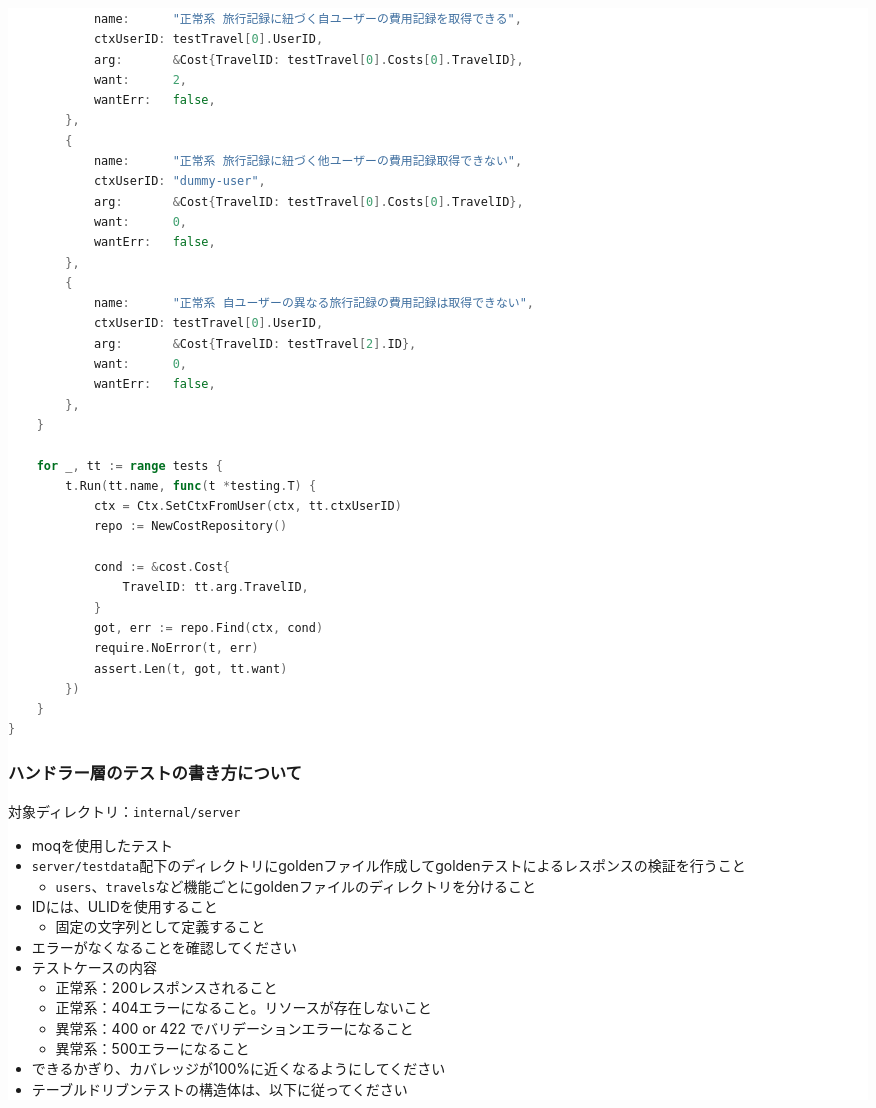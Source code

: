 ```go
			name:      "正常系 旅行記録に紐づく自ユーザーの費用記録を取得できる",
			ctxUserID: testTravel[0].UserID,
			arg:       &Cost{TravelID: testTravel[0].Costs[0].TravelID},
			want:      2,
			wantErr:   false,
		},
		{
			name:      "正常系 旅行記録に紐づく他ユーザーの費用記録取得できない",
			ctxUserID: "dummy-user",
			arg:       &Cost{TravelID: testTravel[0].Costs[0].TravelID},
			want:      0,
			wantErr:   false,
		},
		{
			name:      "正常系 自ユーザーの異なる旅行記録の費用記録は取得できない",
			ctxUserID: testTravel[0].UserID,
			arg:       &Cost{TravelID: testTravel[2].ID},
			want:      0,
			wantErr:   false,
		},
	}

	for _, tt := range tests {
		t.Run(tt.name, func(t *testing.T) {
			ctx = Ctx.SetCtxFromUser(ctx, tt.ctxUserID)
			repo := NewCostRepository()

			cond := &cost.Cost{
				TravelID: tt.arg.TravelID,
			}
			got, err := repo.Find(ctx, cond)
			require.NoError(t, err)
			assert.Len(t, got, tt.want)
		})
	}
}
```

### ハンドラー層のテストの書き方について

対象ディレクトリ：`internal/server`

- moqを使用したテスト
- `server/testdata`配下のディレクトリにgoldenファイル作成してgoldenテストによるレスポンスの検証を行うこと
  - `users`、`travels`など機能ごとにgoldenファイルのディレクトリを分けること
- IDには、ULIDを使用すること
  - 固定の文字列として定義すること
- エラーがなくなることを確認してください
- テストケースの内容
  - 正常系：200レスポンスされること
  - 正常系：404エラーになること。リソースが存在しないこと
  - 異常系：400 or 422 でバリデーションエラーになること
  - 異常系：500エラーになること
- できるかぎり、カバレッジが100%に近くなるようにしてください
- テーブルドリブンテストの構造体は、以下に従ってください
